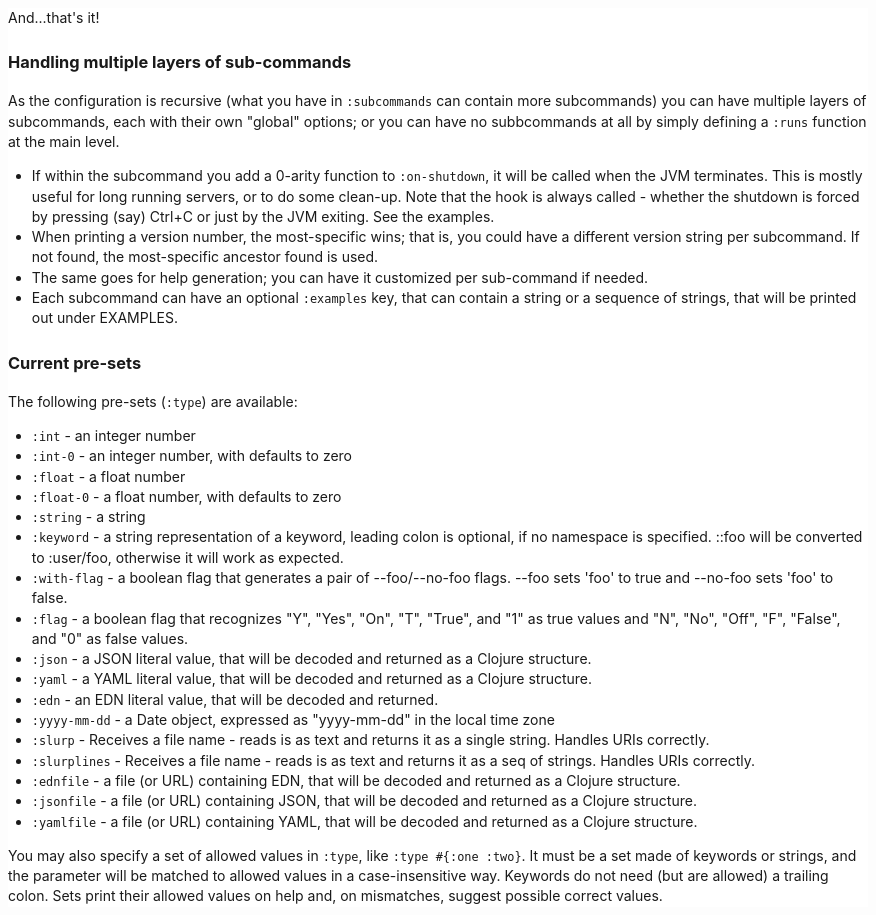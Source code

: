 And...that's it!


### Handling multiple layers of sub-commands

As the configuration is recursive (what you have in `:subcommands` can contain more subcommands)  you can have multiple layers of subcommands, each with their own "global" options; or you can have no subbcommands at all by simply defining a `:runs` function at the main level.

* If within the subcommand you add a 0-arity function to `:on-shutdown`, it will be called when the JVM terminates. This is mostly useful for long running servers, or to do some clean-up. Note that the hook is always called - whether the shutdown is forced by pressing (say) Ctrl+C or just by the JVM exiting. See the examples. 
* When printing a version number, the most-specific wins; that is, you could have a different version string per subcommand. If not found, the most-specific ancestor found is used.
* The same goes for help generation; you can have it customized per sub-command if needed.  
* Each subcommand can have an optional `:examples` key, that can contain a string or
  a sequence of strings, that will be printed out under EXAMPLES.



### Current pre-sets

The following pre-sets (`:type`) are available:

* `:int` - an integer number
* `:int-0` - an integer number, with defaults to zero
* `:float` - a float number
* `:float-0` - a float number, with defaults to zero
* `:string` - a string
* `:keyword` - a string representation of a keyword, leading colon is optional, if no namespace is specified. ::foo will be converted to :user/foo, otherwise it will work as expected.
* `:with-flag` - a boolean flag that generates a pair of --foo/--no-foo flags. --foo sets 'foo' to true and --no-foo sets 'foo' to false.
* `:flag` - a boolean flag that recognizes "Y", "Yes", "On", "T", "True", and "1" as true values and "N", "No", "Off", "F", "False", and "0" as false values.
* `:json` - a JSON literal value, that will be decoded and returned as a Clojure structure.
* `:yaml` - a YAML literal value, that will be decoded and returned as a Clojure structure.
* `:edn` - an EDN literal value, that will be decoded and returned.
* `:yyyy-mm-dd` - a Date object, expressed as "yyyy-mm-dd" in the local time zone
* `:slurp` - Receives a file name - reads is as text and returns it as a single string. Handles URIs correctly.
* `:slurplines` - Receives a file name - reads is as text and returns it as a seq of strings. Handles URIs correctly.
* `:ednfile` - a file (or URL) containing EDN, that will be decoded and returned as a Clojure structure.
* `:jsonfile` - a file (or URL) containing JSON, that will be decoded and returned as a Clojure structure.
* `:yamlfile` - a file (or URL) containing YAML, that will be decoded and returned as a Clojure structure.

You may also specify a set of allowed values in `:type`, like `:type #{:one :two}`. It must be a set made of keywords or strings, and the
parameter will be matched to allowed values in a case-insensitive way. Keywords do not need (but are allowed) a 
trailing colon.  Sets print their allowed values on help and, on mismatches, suggest possible correct values.
